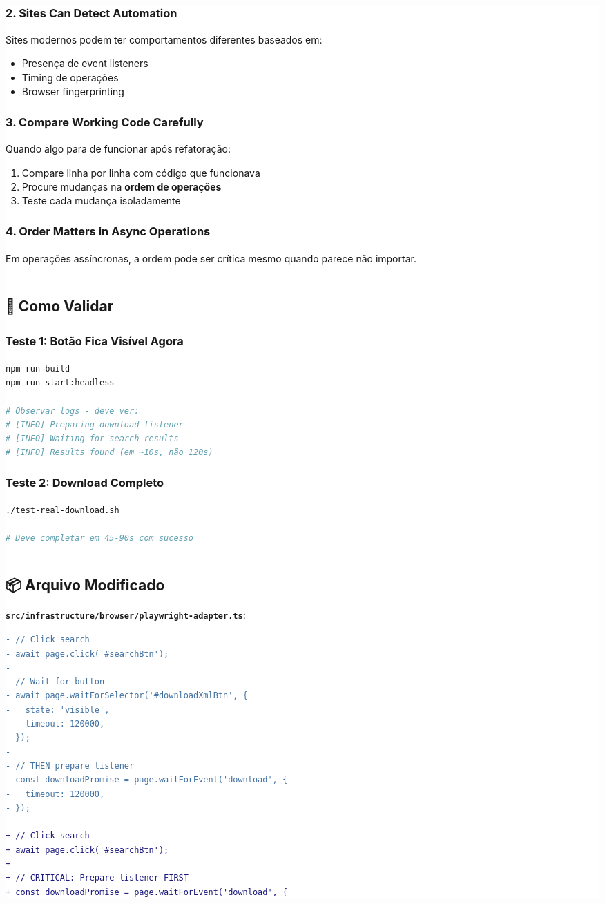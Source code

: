 ### 2. **Sites Can Detect Automation**
Sites modernos podem ter comportamentos diferentes baseados em:
- Presença de event listeners
- Timing de operações
- Browser fingerprinting

### 3. **Compare Working Code Carefully**
Quando algo para de funcionar após refatoração:
1. Compare linha por linha com código que funcionava
2. Procure mudanças na **ordem de operações**
3. Teste cada mudança isoladamente

### 4. **Order Matters in Async Operations**
Em operações assíncronas, a ordem pode ser crítica mesmo quando parece não importar.

---

## 🧪 Como Validar

### Teste 1: Botão Fica Visível Agora
```bash
npm run build
npm run start:headless

# Observar logs - deve ver:
# [INFO] Preparing download listener
# [INFO] Waiting for search results
# [INFO] Results found (em ~10s, não 120s)
```

### Teste 2: Download Completo
```bash
./test-real-download.sh

# Deve completar em 45-90s com sucesso
```

---

## 📦 Arquivo Modificado

**`src/infrastructure/browser/playwright-adapter.ts`**:

```diff
- // Click search
- await page.click('#searchBtn');
- 
- // Wait for button
- await page.waitForSelector('#downloadXmlBtn', {
-   state: 'visible',
-   timeout: 120000,
- });
- 
- // THEN prepare listener
- const downloadPromise = page.waitForEvent('download', {
-   timeout: 120000,
- });

+ // Click search
+ await page.click('#searchBtn');
+ 
+ // CRITICAL: Prepare listener FIRST
+ const downloadPromise = page.waitForEvent('download', {
```